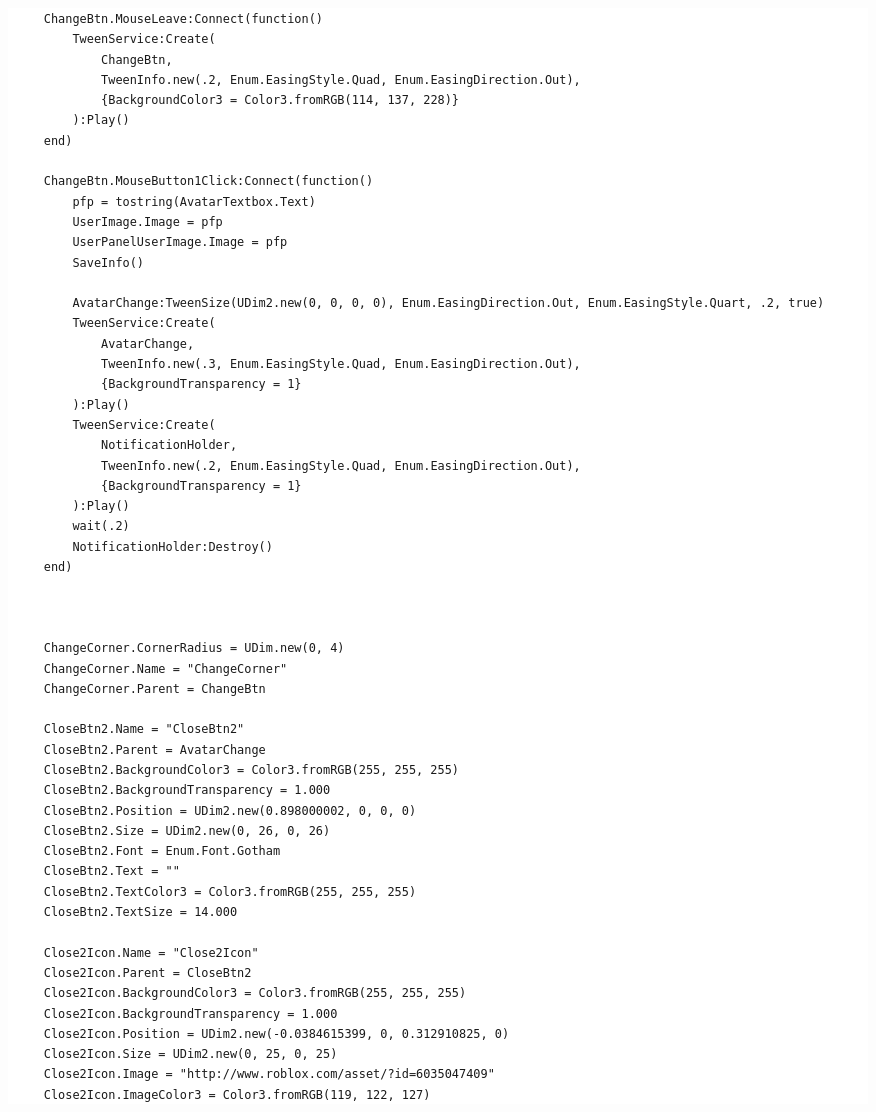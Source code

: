          ChangeBtn.MouseLeave:Connect(function()
             TweenService:Create(
                 ChangeBtn,
                 TweenInfo.new(.2, Enum.EasingStyle.Quad, Enum.EasingDirection.Out),
                 {BackgroundColor3 = Color3.fromRGB(114, 137, 228)}
             ):Play()
         end)
 
         ChangeBtn.MouseButton1Click:Connect(function()
             pfp = tostring(AvatarTextbox.Text)
             UserImage.Image = pfp 
             UserPanelUserImage.Image = pfp
             SaveInfo()
 
             AvatarChange:TweenSize(UDim2.new(0, 0, 0, 0), Enum.EasingDirection.Out, Enum.EasingStyle.Quart, .2, true)
             TweenService:Create(
                 AvatarChange,
                 TweenInfo.new(.3, Enum.EasingStyle.Quad, Enum.EasingDirection.Out),
                 {BackgroundTransparency = 1}
             ):Play()
             TweenService:Create(
                 NotificationHolder,
                 TweenInfo.new(.2, Enum.EasingStyle.Quad, Enum.EasingDirection.Out),
                 {BackgroundTransparency = 1}
             ):Play()
             wait(.2)
             NotificationHolder:Destroy()
         end)
 
         
 
         ChangeCorner.CornerRadius = UDim.new(0, 4)
         ChangeCorner.Name = "ChangeCorner"
         ChangeCorner.Parent = ChangeBtn
 
         CloseBtn2.Name = "CloseBtn2"
         CloseBtn2.Parent = AvatarChange
         CloseBtn2.BackgroundColor3 = Color3.fromRGB(255, 255, 255)
         CloseBtn2.BackgroundTransparency = 1.000
         CloseBtn2.Position = UDim2.new(0.898000002, 0, 0, 0)
         CloseBtn2.Size = UDim2.new(0, 26, 0, 26)
         CloseBtn2.Font = Enum.Font.Gotham
         CloseBtn2.Text = ""
         CloseBtn2.TextColor3 = Color3.fromRGB(255, 255, 255)
         CloseBtn2.TextSize = 14.000
 
         Close2Icon.Name = "Close2Icon"
         Close2Icon.Parent = CloseBtn2
         Close2Icon.BackgroundColor3 = Color3.fromRGB(255, 255, 255)
         Close2Icon.BackgroundTransparency = 1.000
         Close2Icon.Position = UDim2.new(-0.0384615399, 0, 0.312910825, 0)
         Close2Icon.Size = UDim2.new(0, 25, 0, 25)
         Close2Icon.Image = "http://www.roblox.com/asset/?id=6035047409"
         Close2Icon.ImageColor3 = Color3.fromRGB(119, 122, 127)
 